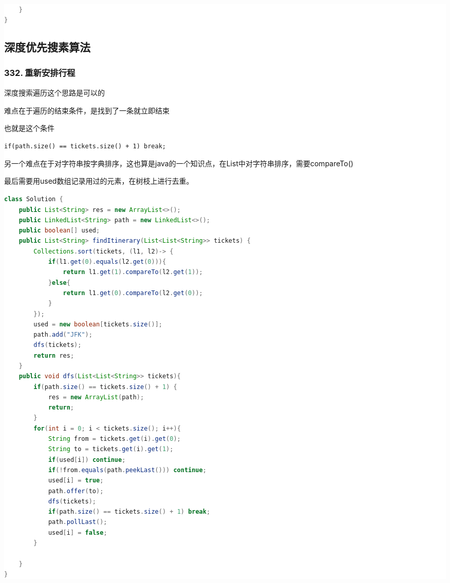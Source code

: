 ```java
    }
}
```

## 深度优先搜素算法

### 332. 重新安排行程

深度搜索遍历这个思路是可以的

难点在于遍历的结束条件，是找到了一条就立即结束

也就是这个条件

```
if(path.size() == tickets.size() + 1) break;
```

另一个难点在于对字符串按字典排序，这也算是java的一个知识点，在List中对字符串排序，需要compareTo()

最后需要用used数组记录用过的元素，在树枝上进行去重。

```java
class Solution {
    public List<String> res = new ArrayList<>();
    public LinkedList<String> path = new LinkedList<>();
    public boolean[] used;
    public List<String> findItinerary(List<List<String>> tickets) {
        Collections.sort(tickets, (l1, l2)-> {
            if(l1.get(0).equals(l2.get(0))){
                return l1.get(1).compareTo(l2.get(1));
            }else{
                return l1.get(0).compareTo(l2.get(0));
            }
        });
        used = new boolean[tickets.size()];
        path.add("JFK");
        dfs(tickets);
        return res;
    }
    public void dfs(List<List<String>> tickets){
        if(path.size() == tickets.size() + 1) {
            res = new ArrayList(path);
            return;
        }
        for(int i = 0; i < tickets.size(); i++){
            String from = tickets.get(i).get(0);
            String to = tickets.get(i).get(1);
            if(used[i]) continue;
            if(!from.equals(path.peekLast())) continue;
            used[i] = true;
            path.offer(to);
            dfs(tickets);
            if(path.size() == tickets.size() + 1) break;
            path.pollLast();
            used[i] = false;
        }

    }
}
```
